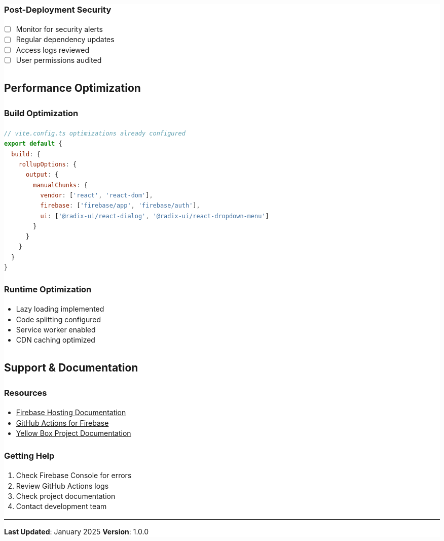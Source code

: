 ### Post-Deployment Security
- [ ] Monitor for security alerts
- [ ] Regular dependency updates
- [ ] Access logs reviewed
- [ ] User permissions audited

## Performance Optimization

### Build Optimization
```javascript
// vite.config.ts optimizations already configured
export default {
  build: {
    rollupOptions: {
      output: {
        manualChunks: {
          vendor: ['react', 'react-dom'],
          firebase: ['firebase/app', 'firebase/auth'],
          ui: ['@radix-ui/react-dialog', '@radix-ui/react-dropdown-menu']
        }
      }
    }
  }
}
```

### Runtime Optimization
- Lazy loading implemented
- Code splitting configured
- Service worker enabled
- CDN caching optimized

## Support & Documentation

### Resources
- [Firebase Hosting Documentation](https://firebase.google.com/docs/hosting)
- [GitHub Actions for Firebase](https://github.com/FirebaseExtended/action-hosting-deploy)
- [Yellow Box Project Documentation](./README.md)

### Getting Help
1. Check Firebase Console for errors
2. Review GitHub Actions logs
3. Check project documentation
4. Contact development team

---

**Last Updated**: January 2025
**Version**: 1.0.0